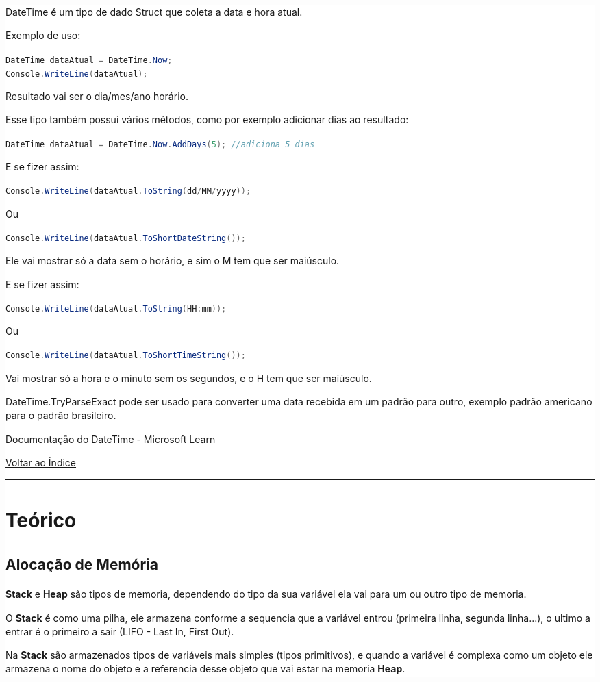 DateTime é um tipo de dado Struct que coleta a data e hora atual.  

Exemplo de uso:  
```c#
DateTime dataAtual = DateTime.Now;
Console.WriteLine(dataAtual);
```
Resultado vai ser o dia/mes/ano horário.  

Esse tipo também possui vários métodos, como por exemplo adicionar dias ao resultado:  
```c#
DateTime dataAtual = DateTime.Now.AddDays(5); //adiciona 5 dias
```
E se fizer assim:  
```c#
Console.WriteLine(dataAtual.ToString(dd/MM/yyyy));
```
Ou  
```c#
Console.WriteLine(dataAtual.ToShortDateString());
```
Ele vai mostrar só a data sem o horário, e sim o M tem que ser maiúsculo.  

E se fizer assim:  
```c#
Console.WriteLine(dataAtual.ToString(HH:mm));
```
Ou  
```c#
Console.WriteLine(dataAtual.ToShortTimeString());
```
Vai mostrar só a hora e o minuto sem os segundos, e o H tem que ser maiúsculo.  

DateTime.TryParseExact pode ser usado para converter uma data recebida em um padrão para outro, exemplo padrão americano para o padrão brasileiro.  


[Documentação do DateTime - Microsoft Learn](https://learn.microsoft.com/pt-br/dotnet/api/system.datetime?view=net-6.0)  

[Voltar ao Índice](#índice)  

---

# Teórico

## Alocação de Memória 

**Stack** e **Heap** são tipos de memoria, dependendo do tipo da sua variável ela vai para um ou outro tipo de memoria.  

O **Stack** é como uma pilha, ele armazena conforme a sequencia que a variável entrou (primeira linha, segunda linha...), o ultimo a entrar é o primeiro a sair (LIFO - Last In, First Out).  

Na **Stack** são armazenados tipos de variáveis mais simples (tipos primitivos), e quando a variável é complexa como um objeto ele armazena o nome do objeto e a referencia desse objeto que vai estar na memoria **Heap**.  
